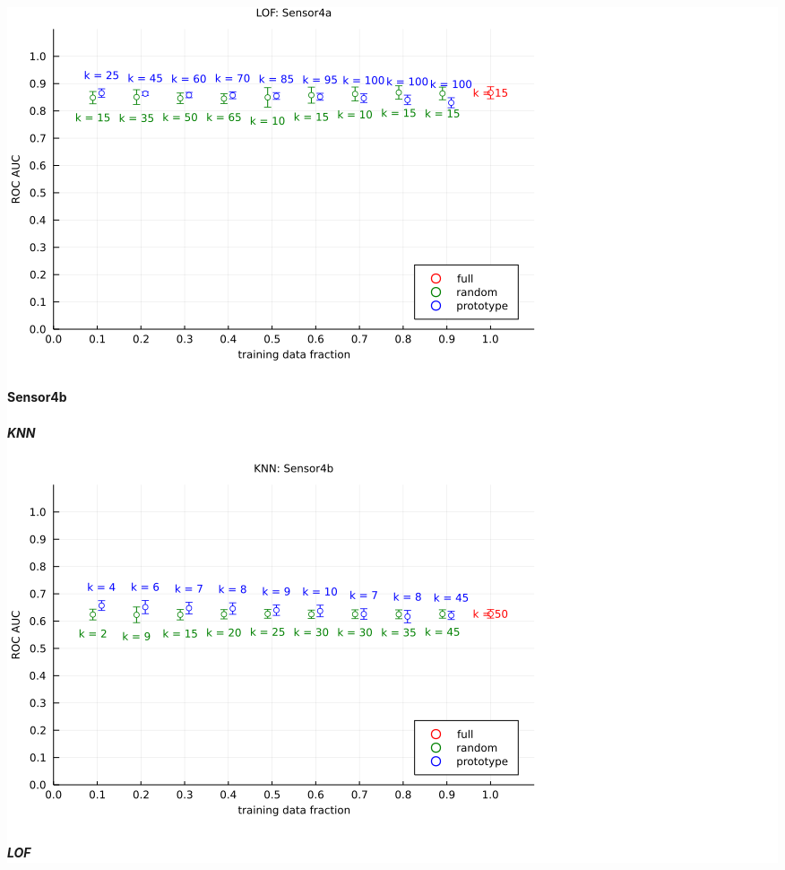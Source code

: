 ![](results/proprietary/LOF-Sensor4a.png)

#### Sensor4b

##### KNN

![](results/proprietary/KNN-Sensor4b.png)

##### LOF
